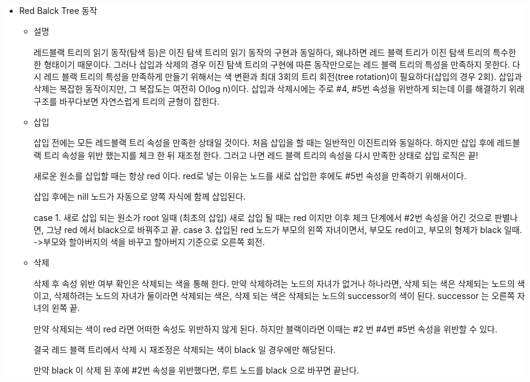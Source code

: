 
* Red Balck Tree 동작
	* 설명

		레드블랙 트리의 읽기 동작(탐색 등)은 이진 탐색 트리의 읽기 동작의 구현과 동일하다, 왜냐하면 레드 블랙 트리가 이진 탐색 트리의 특수한 한 형태이기 때문이다. 그러나 삽입과 삭제의 경우 이진 탐색 트리의 구현에 따른 동작만으로는 레드 블랙 트리의 특성을 만족하지 못한다. 다시 레드 블랙 트리의 특성을 만족하게 만들기 위해서는 색 변환과 최대 3회의 트리 회전(tree rotation)이 필요하다(삽입의 경우 2회). 삽입과 삭제는 복잡한 동작이지만, 그 복잡도는 여전히 O(log n)이다. 
		삽입과 삭제시에는 주로 #4, #5번 속성을 위반하게 되는데 이를 해결하기 위래 구조를 바꾸다보면 자연스럽게 트리의 균형이 잡힌다.

	* 삽입

		삽입 전에는 모든 레드블랙 트리 속성을 만족한 상태일 것이다.
		처음 삽입을 할 때는 일반적인 이진트리와 동일하다. 하지만 삽입 후에 레드블랙 트리 속성을 위반 했는지를 체크 한 뒤 재조정 한다.
		그러고 나면 레드 블랙 트리의 속성을 다시 만족한 상태로 삽입 로직은 끝!

		새로운 원소를 삽입할 때는 항상 red 이다. red로 넣는 이유는 노드를 새로 삽입한 후에도 #5번 속성을 만족하기 위해서이다.
	
		삽입 후에는 nill 노드가 자동으로 양쪽 자식에 함께 삽입된다. 

		case 1. 새로 삽입 되는 원소가 root 일때 (최초의 삽입)
			새로 삽입 될 때는 red 이지만 이후 체크 단계에서 #2번 속성을 어긴 것으로 판별나면, 그냥 red 에서 black으로 바꿔주고 끝. 
		case 3. 삽입된 red 노드가 부모의 왼쪽 자녀이면서, 부모도 red이고, 부모의 형제가 black 일때. ->부모와 할아버지의 색을 바꾸고 할아버지 기준으로 오른쪽 회전.




	* 삭제
	
		삭제 후 속성 위반 여부 확인은 
		삭제되는 색을 통해 한다.
		만약 삭제하려는 노드의 자녀가 없거나 하나라면,
		삭제 되는 색은 삭제되는 노드의 색이고,
		삭제하려는 노드의 자녀가 둘이라면 삭제되는 색은,
		삭제 되는 색은 삭제되는 노드의 successor의 색이 된다.
		successor 는 오른쪽 자녀의 왼쪽 끝.

		만약 삭제되는 색이 red 라면 어떠한 속성도 위반하지 않게 된다.
		하지만 블랙이라면 이때는 #2 번 #4번 #5번 속성을 위반할 수 있다.

		결국 레드 블랙 트리에서 삭제 시 재조정은
		삭제되는 색이 black 일 경우에만 해당된다.

		만약 black 이 삭제 된 후에 #2번 속성을 위반했다면,
		루트 노드를 black 으로 바꾸면 끝난다.

		



